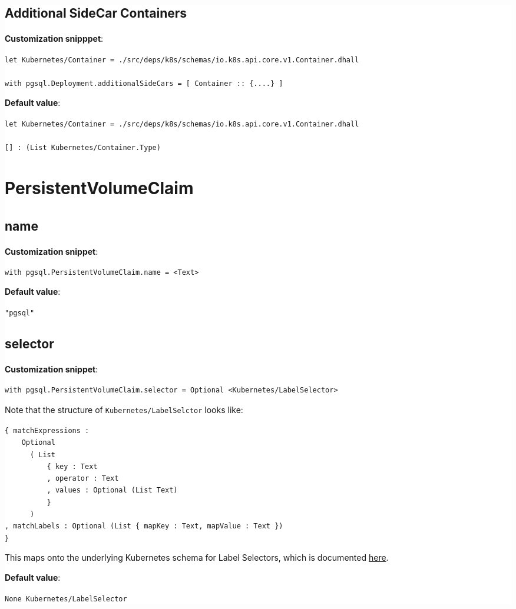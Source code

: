 ## Additional SideCar Containers

**Customization snipppet**:

```
let Kubernetes/Container = ./src/deps/k8s/schemas/io.k8s.api.core.v1.Container.dhall

with pgsql.Deployment.additionalSideCars = [ Container :: {....} ]
```

**Default value**:

```dhall
let Kubernetes/Container = ./src/deps/k8s/schemas/io.k8s.api.core.v1.Container.dhall

[] : (List Kubernetes/Container.Type)
```

# PersistentVolumeClaim

## name

**Customization snippet**:

```
with pgsql.PersistentVolumeClaim.name = <Text>
```

**Default value**:

```
"pgsql"
```

## selector

**Customization snippet**:

```
with pgsql.PersistentVolumeClaim.selector = Optional <Kubernetes/LabelSelector>
```

Note that the structure of `Kubernetes/LabelSelctor` looks like:

```
{ matchExpressions :
    Optional
      ( List
          { key : Text
          , operator : Text
          , values : Optional (List Text)
          }
      )
, matchLabels : Optional (List { mapKey : Text, mapValue : Text })
}
```

This maps onto the underlying Kubernetes schema for Label Selectors, which is documented [here](https://kubernetes.io/docs/concepts/overview/working-with-objects/labels/#resources-that-support-set-based-requirements).

**Default value**:

```
None Kubernetes/LabelSelector
```
